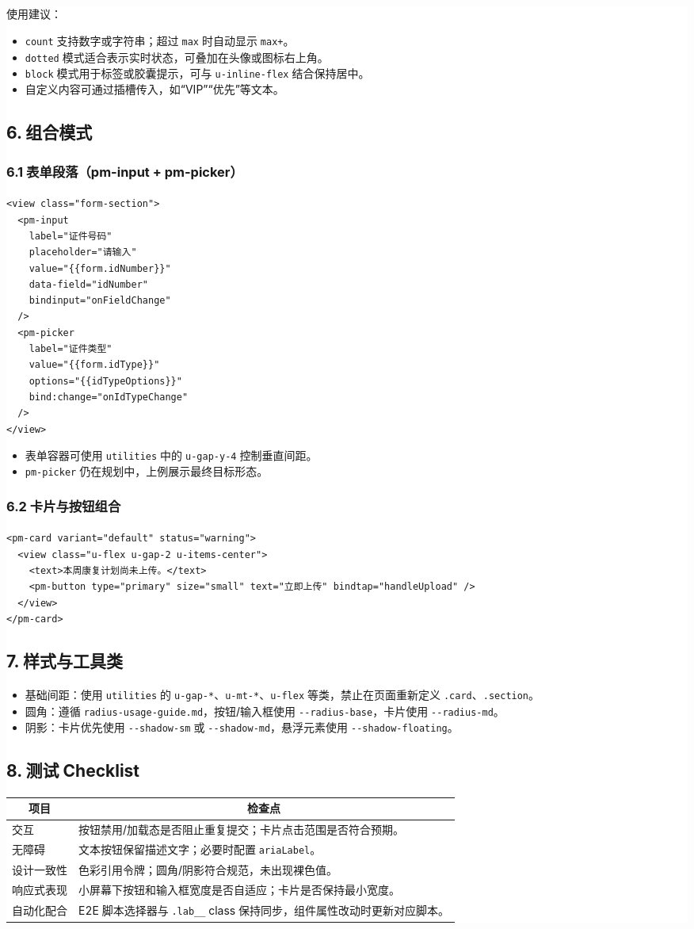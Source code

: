 使用建议：

- `count` 支持数字或字符串；超过 `max` 时自动显示 `max+`。
- `dotted` 模式适合表示实时状态，可叠加在头像或图标右上角。
- `block` 模式用于标签或胶囊提示，可与 `u-inline-flex` 结合保持居中。
- 自定义内容可通过插槽传入，如“VIP”“优先”等文本。

## 6. 组合模式

### 6.1 表单段落（pm-input + pm-picker）

```wxml
<view class="form-section">
  <pm-input
    label="证件号码"
    placeholder="请输入"
    value="{{form.idNumber}}"
    data-field="idNumber"
    bindinput="onFieldChange"
  />
  <pm-picker
    label="证件类型"
    value="{{form.idType}}"
    options="{{idTypeOptions}}"
    bind:change="onIdTypeChange"
  />
</view>
```

- 表单容器可使用 `utilities` 中的 `u-gap-y-4` 控制垂直间距。
- `pm-picker` 仍在规划中，上例展示最终目标形态。

### 6.2 卡片与按钮组合

```wxml
<pm-card variant="default" status="warning">
  <view class="u-flex u-gap-2 u-items-center">
    <text>本周康复计划尚未上传。</text>
    <pm-button type="primary" size="small" text="立即上传" bindtap="handleUpload" />
  </view>
</pm-card>
```

## 7. 样式与工具类

- 基础间距：使用 `utilities` 的 `u-gap-*`、`u-mt-*`、`u-flex` 等类，禁止在页面重新定义 `.card`、`.section`。
- 圆角：遵循 `radius-usage-guide.md`，按钮/输入框使用 `--radius-base`，卡片使用 `--radius-md`。
- 阴影：卡片优先使用 `--shadow-sm` 或 `--shadow-md`，悬浮元素使用 `--shadow-floating`。

## 8. 测试 Checklist

| 项目           | 检查点                                                                    |
| -------------- | ------------------------------------------------------------------------- |
| 交互           | 按钮禁用/加载态是否阻止重复提交；卡片点击范围是否符合预期。               |
| 无障碍         | 文本按钮保留描述文字；必要时配置 `ariaLabel`。                          |
| 设计一致性     | 色彩引用令牌；圆角/阴影符合规范，未出现裸色值。                          |
| 响应式表现     | 小屏幕下按钮和输入框宽度是否自适应；卡片是否保持最小宽度。              |
| 自动化配合     | E2E 脚本选择器与 `.lab__` class 保持同步，组件属性改动时更新对应脚本。  |
